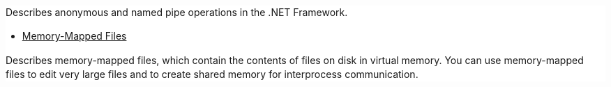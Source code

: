  Describes anonymous and named pipe operations in the .NET Framework.  
  
-   [Memory-Mapped Files](../../../docs/standard/io/memory-mapped-files.md)  
  
 Describes memory-mapped files, which contain the contents of files on disk in virtual memory. You can use memory-mapped files to edit very large files and to create shared memory for interprocess communication.
